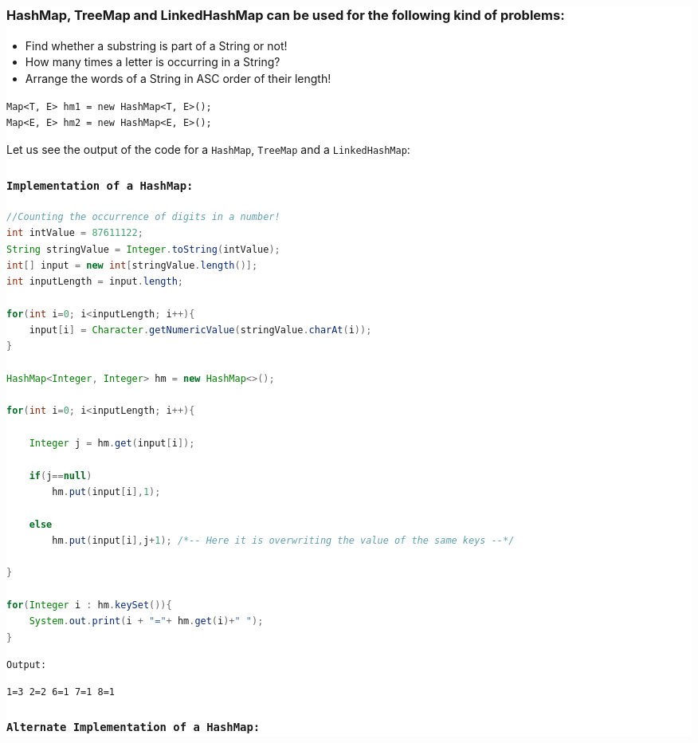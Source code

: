 ### HashMap, TreeMap and LinkedHashMap can be used for the following kind of problems:

* Find whether a substring is part of a String or not!
* How many times a letter is occurring in a String?
* Arrange the words of a String in ASC order of their length!

```
Map<T, E> hm1 = new HashMap<T, E>();
Map<E, E> hm2 = new HashMap<E, E>();
```

Let us see the output of the code for a `HashMap`, `TreeMap` and a `LinkedHashMap`:

### `Implementation of a HashMap:`

```java
//Counting the occurrence of digits in a number!
int intValue = 87611122;
String stringValue = Integer.toString(intValue);
int[] input = new int[stringValue.length()];
int inputLength = input.length;

for(int i=0; i<inputLength; i++){
    input[i] = Character.getNumericValue(stringValue.charAt(i));
}

HashMap<Integer, Integer> hm = new HashMap<>();

for(int i=0; i<inputLength; i++){

    Integer j = hm.get(input[i]);

    if(j==null)
        hm.put(input[i],1);

    else
        hm.put(input[i],j+1); /*-- Here it is overwriting the value of the same keys --*/

}

for(Integer i : hm.keySet()){
    System.out.print(i + "="+ hm.get(i)+" ");
}
```

`Output:`

```
1=3 2=2 6=1 7=1 8=1
```

### `Alternate Implementation of a HashMap:`
